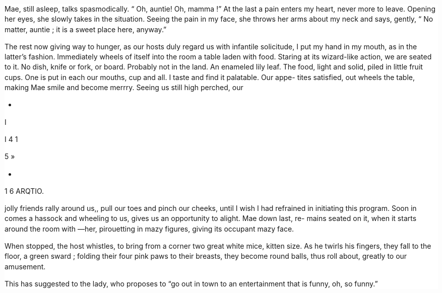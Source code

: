 Mae, still asleep, talks spasmodically. “ Oh, 
auntie! Oh, mamma !” At the last a pain enters my 
heart, never more to leave. Opening her eyes, she 
slowly takes in the situation. Seeing the pain in my 
face, she throws her arms about my neck and says, 
gently, “ No matter, auntie ; it is a sweet place here, 
anyway.” 

The rest now giving way to hunger, as our hosts 
duly regard us with infantile solicitude, I put my hand 
in my mouth, as in the latter’s fashion. Immediately 
wheels of itself into the room a table laden with food. 
Staring at its wizard-like action, we are seated to it. 
No dish, knife or fork, or board. Probably not in the 
land. An enameled lily leaf. The food, light and solid, 
piled in little fruit cups. One is put in each our mouths, 
cup and all. I taste and find it palatable. Our appe- 
tites satisfied, out wheels the table, making Mae smile 
and become merrry. Seeing us still high perched, our 


* 

I 





I 4 1 

5 » 





* 


1 6 ARQTIO. 

jolly friends rally around us,, pull our toes and pinch our 
cheeks, until I wish I had refrained in initiating this 
program. Soon in comes a hassock and wheeling to us, 
gives us an opportunity to alight. Mae down last, re- 
mains seated on it, when it starts around the room with 
—her, pirouetting in mazy figures, giving its occupant 
mazy face. 

When stopped, the host whistles, to bring from a 
corner two great white mice, kitten size. As he twirls 
his fingers, they fall to the floor, a green sward ; folding 
their four pink paws to their breasts, they become round 
balls, thus roll about, greatly to our amusement. 

This has suggested to the lady, who proposes to 
“go out in town to an entertainment that is funny, oh, 
so funny.” 
